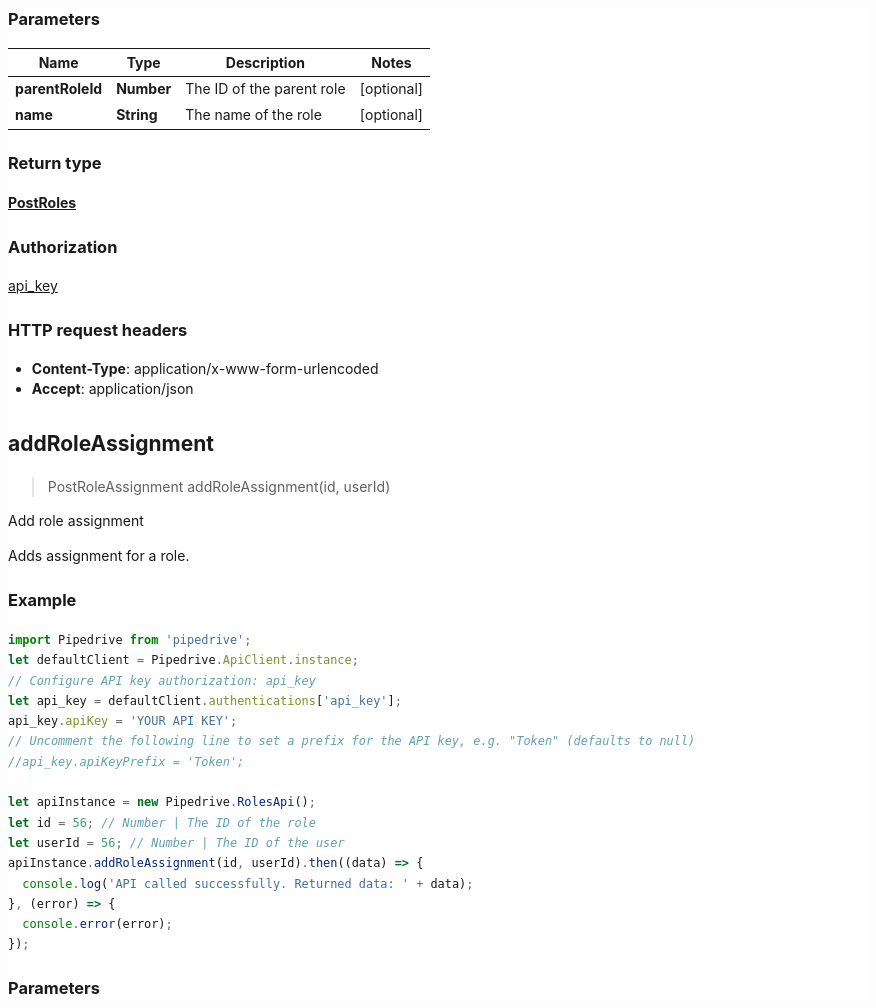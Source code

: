 
### Parameters


Name | Type | Description  | Notes
------------- | ------------- | ------------- | -------------
 **parentRoleId** | **Number**| The ID of the parent role | [optional] 
 **name** | **String**| The name of the role | [optional] 

### Return type

[**PostRoles**](PostRoles.md)

### Authorization

[api_key](../README.md#api_key)

### HTTP request headers

- **Content-Type**: application/x-www-form-urlencoded
- **Accept**: application/json


## addRoleAssignment

> PostRoleAssignment addRoleAssignment(id, userId)

Add role assignment

Adds assignment for a role.

### Example

```javascript
import Pipedrive from 'pipedrive';
let defaultClient = Pipedrive.ApiClient.instance;
// Configure API key authorization: api_key
let api_key = defaultClient.authentications['api_key'];
api_key.apiKey = 'YOUR API KEY';
// Uncomment the following line to set a prefix for the API key, e.g. "Token" (defaults to null)
//api_key.apiKeyPrefix = 'Token';

let apiInstance = new Pipedrive.RolesApi();
let id = 56; // Number | The ID of the role
let userId = 56; // Number | The ID of the user
apiInstance.addRoleAssignment(id, userId).then((data) => {
  console.log('API called successfully. Returned data: ' + data);
}, (error) => {
  console.error(error);
});

```

### Parameters
